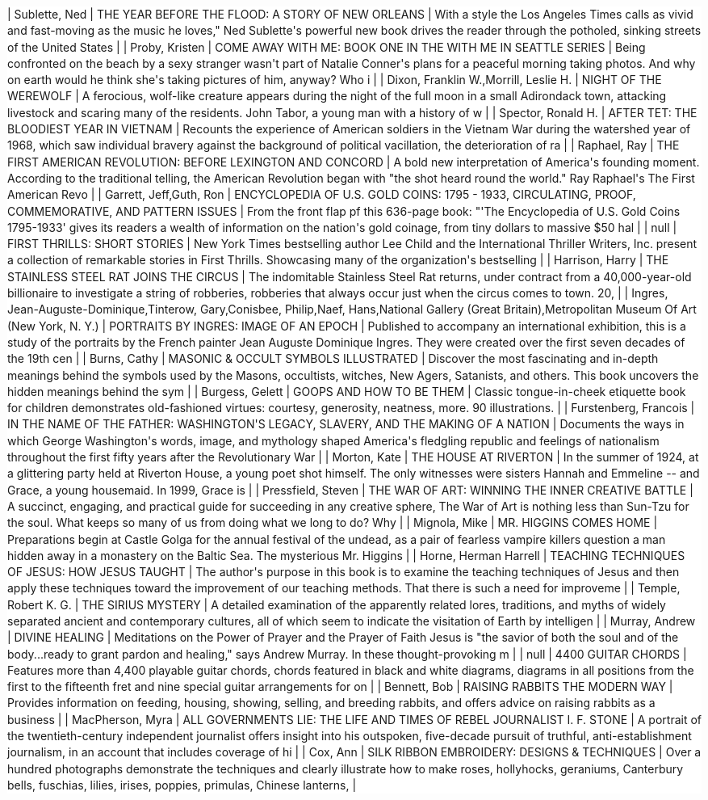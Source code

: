 | Sublette, Ned | THE YEAR BEFORE THE FLOOD: A STORY OF NEW ORLEANS |  With a style the Los Angeles Times calls as vivid and fast-moving as the music he loves," Ned Sublette's powerful new book drives the reader through the potholed, sinking streets of the United States |
| Proby, Kristen | COME AWAY WITH ME: BOOK ONE IN THE WITH ME IN SEATTLE SERIES | Being confronted on the beach by a sexy stranger wasn't part of Natalie Conner's plans for a peaceful morning taking photos. And why on earth would he think she's taking pictures of him, anyway? Who i |
| Dixon, Franklin W.,Morrill, Leslie H. | NIGHT OF THE WEREWOLF | A ferocious, wolf-like creature appears during the night of the full moon in a small Adirondack town, attacking livestock and scaring many of the residents. John Tabor, a young man with a history of w |
| Spector, Ronald H. | AFTER TET: THE BLOODIEST YEAR IN VIETNAM | Recounts the experience of American soldiers in the Vietnam War during the watershed year of 1968, which saw individual bravery against the background of political vacillation, the deterioration of ra |
| Raphael, Ray | THE FIRST AMERICAN REVOLUTION: BEFORE LEXINGTON AND CONCORD | A bold new interpretation of America's founding moment. According to the traditional telling, the American Revolution began with "the shot heard round the world." Ray Raphael's The First American Revo |
| Garrett, Jeff,Guth, Ron | ENCYCLOPEDIA OF U.S. GOLD COINS: 1795 - 1933, CIRCULATING, PROOF, COMMEMORATIVE, AND PATTERN ISSUES | From the front flap pf this 636-page book: "'The Encyclopedia of U.S. Gold Coins 1795-1933' gives its readers a wealth of information on the nation's gold coinage, from tiny dollars to massive $50 hal |
| null | FIRST THRILLS: SHORT STORIES |  New York Times bestselling author Lee Child and the International Thriller Writers, Inc. present a collection of remarkable stories in First Thrills. Showcasing many of the organization's bestselling |
| Harrison, Harry | THE STAINLESS STEEL RAT JOINS THE CIRCUS | The indomitable Stainless Steel Rat returns, under contract from a 40,000-year-old billionaire to investigate a string of robberies, robberies that always occur just when the circus comes to town. 20, |
| Ingres, Jean-Auguste-Dominique,Tinterow, Gary,Conisbee, Philip,Naef, Hans,National Gallery (Great Britain),Metropolitan Museum Of Art (New York, N. Y.) | PORTRAITS BY INGRES: IMAGE OF AN EPOCH | Published to accompany an international exhibition, this is a study of the portraits by the French painter Jean Auguste Dominique Ingres. They were created over the first seven decades of the 19th cen |
| Burns, Cathy | MASONIC &AMP; OCCULT SYMBOLS ILLUSTRATED | Discover the most fascinating and in-depth meanings behind the symbols used by the Masons, occultists, witches, New Agers, Satanists, and others.  This book uncovers the hidden meanings behind the sym |
| Burgess, Gelett | GOOPS AND HOW TO BE THEM | Classic tongue-in-cheek etiquette book for children demonstrates old-fashioned virtues: courtesy, generosity, neatness, more. 90 illustrations.  |
| Furstenberg, Francois | IN THE NAME OF THE FATHER: WASHINGTON'S LEGACY, SLAVERY, AND THE MAKING OF A NATION | Documents the ways in which George Washington's words, image, and mythology shaped America's fledgling republic and feelings of nationalism throughout the first fifty years after the Revolutionary War |
| Morton, Kate | THE HOUSE AT RIVERTON |  In the summer of 1924, at a glittering party held at Riverton House, a young poet shot himself. The only witnesses were sisters Hannah and Emmeline -- and Grace, a young housemaid.  In 1999, Grace is |
| Pressfield, Steven | THE WAR OF ART: WINNING THE INNER CREATIVE BATTLE |  A succinct, engaging, and practical guide for succeeding in any creative sphere, The War of Art is nothing less than Sun-Tzu for the soul.  What keeps so many of us from doing what we long to do? Why |
| Mignola, Mike | MR. HIGGINS COMES HOME | Preparations begin at Castle Golga for the annual festival of the undead, as a pair of fearless vampire killers question a man hidden away in a monastery on the Baltic Sea. The mysterious Mr. Higgins  |
| Horne, Herman Harrell | TEACHING TECHNIQUES OF JESUS: HOW JESUS TAUGHT | The author's purpose in this book is to examine the teaching techniques of Jesus and then apply these techniques toward the improvement of our teaching methods. That there is such a need for improveme |
| Temple, Robert K. G. | THE SIRIUS MYSTERY | A detailed examination of the apparently related lores, traditions, and myths of widely separated ancient and contemporary cultures, all of which seem to indicate the visitation of Earth by intelligen |
| Murray, Andrew | DIVINE HEALING | Meditations on the Power of Prayer and the Prayer of Faith  Jesus is "the savior of both the soul and of the body...ready to grant pardon and healing," says Andrew Murray. In these thought-provoking m |
| null | 4400 GUITAR CHORDS | Features more than 4,400 playable guitar chords, chords featured in black and white diagrams, diagrams in all positions from the first to the fifteenth fret and nine special guitar arrangements for on |
| Bennett, Bob | RAISING RABBITS THE MODERN WAY | Provides information on feeding, housing, showing, selling, and breeding rabbits, and offers advice on raising rabbits as a business |
| MacPherson, Myra | ALL GOVERNMENTS LIE: THE LIFE AND TIMES OF REBEL JOURNALIST I. F. STONE | A portrait of the twentieth-century independent journalist offers insight into his outspoken, five-decade pursuit of truthful, anti-establishment journalism, in an account that includes coverage of hi |
| Cox, Ann | SILK RIBBON EMBROIDERY: DESIGNS &AMP; TECHNIQUES | Over a hundred photographs demonstrate the techniques and clearly illustrate how to make roses, hollyhocks, geraniums, Canterbury bells, fuschias, lilies, irises, poppies, primulas, Chinese lanterns,  |